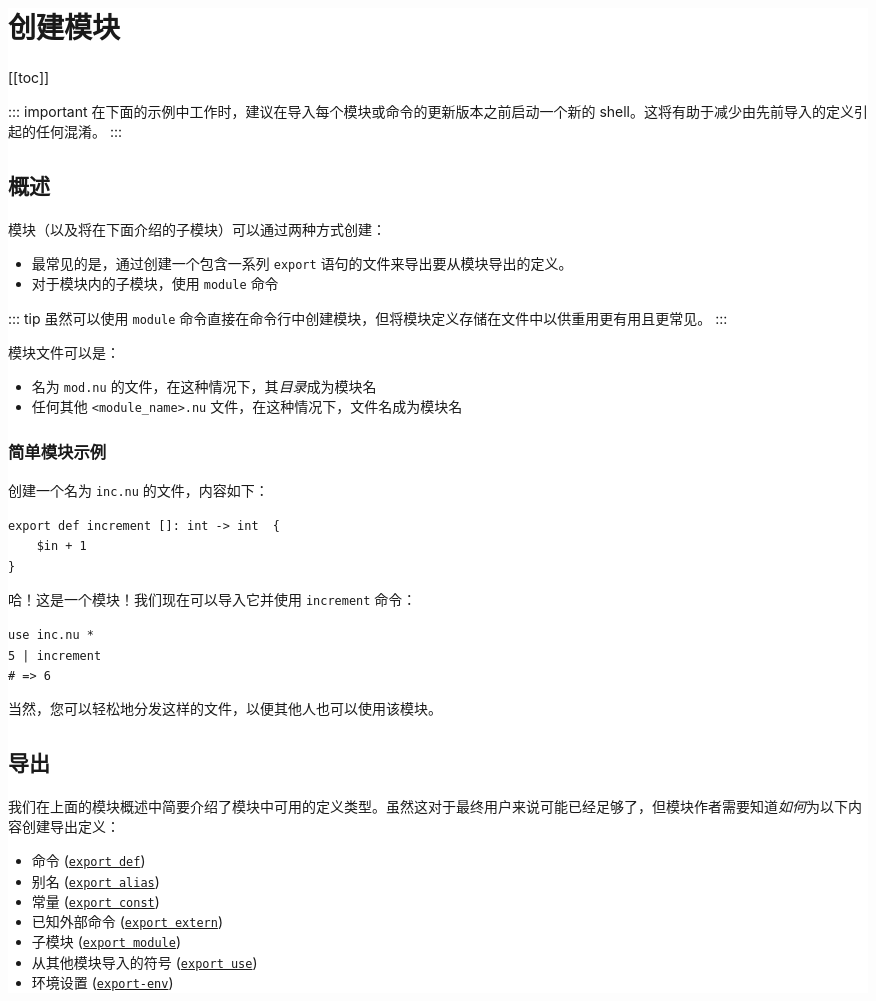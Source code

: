 # 创建模块

[[toc]]

::: important
在下面的示例中工作时，建议在导入每个模块或命令的更新版本之前启动一个新的 shell。这将有助于减少由先前导入的定义引起的任何混淆。
:::

## 概述

模块（以及将在下面介绍的子模块）可以通过两种方式创建：

- 最常见的是，通过创建一个包含一系列 `export` 语句的文件来导出要从模块导出的定义。
- 对于模块内的子模块，使用 `module` 命令

::: tip
虽然可以使用 `module` 命令直接在命令行中创建模块，但将模块定义存储在文件中以供重用更有用且更常见。
:::

模块文件可以是：

- 名为 `mod.nu` 的文件，在这种情况下，其*目录*成为模块名
- 任何其他 `<module_name>.nu` 文件，在这种情况下，文件名成为模块名

### 简单模块示例

创建一个名为 `inc.nu` 的文件，内容如下：

```nu
export def increment []: int -> int  {
    $in + 1
}
```

哈！这是一个模块！我们现在可以导入它并使用 `increment` 命令：

```nu
use inc.nu *
5 | increment
# => 6
```

当然，您可以轻松地分发这样的文件，以便其他人也可以使用该模块。

## 导出

我们在上面的模块概述中简要介绍了模块中可用的定义类型。虽然这对于最终用户来说可能已经足够了，但模块作者需要知道*如何*为以下内容创建导出定义：

- 命令 ([`export def`](/commands/docs/export_def.md))
- 别名 ([`export alias`](/commands/docs/export_alias.md))
- 常量 ([`export const`](/commands/docs/export_const.md))
- 已知外部命令 ([`export extern`](/commands/docs/export_extern.md))
- 子模块 ([`export module`](/commands/docs/export_module.md))
- 从其他模块导入的符号 ([`export use`](/commands/docs/export_use.md))
- 环境设置 ([`export-env`](/commands/docs/export-env.md))
